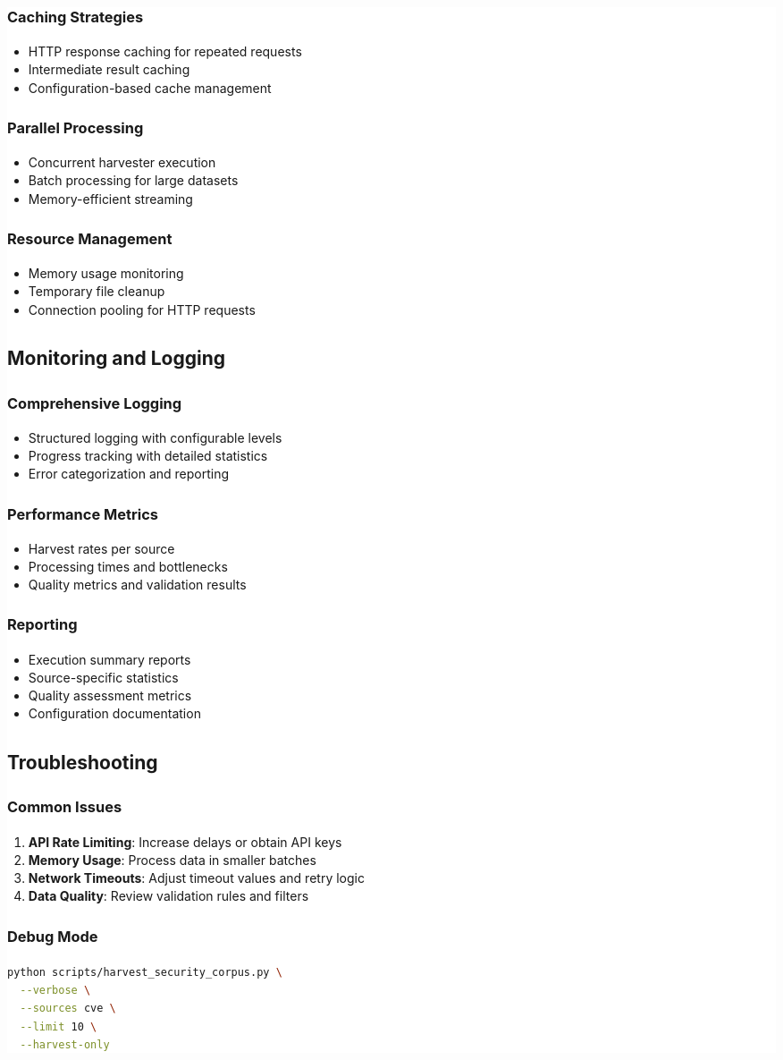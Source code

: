 ### Caching Strategies

- HTTP response caching for repeated requests
- Intermediate result caching
- Configuration-based cache management

### Parallel Processing

- Concurrent harvester execution
- Batch processing for large datasets
- Memory-efficient streaming

### Resource Management

- Memory usage monitoring
- Temporary file cleanup
- Connection pooling for HTTP requests

## Monitoring and Logging

### Comprehensive Logging

- Structured logging with configurable levels
- Progress tracking with detailed statistics
- Error categorization and reporting

### Performance Metrics

- Harvest rates per source
- Processing times and bottlenecks
- Quality metrics and validation results

### Reporting

- Execution summary reports
- Source-specific statistics
- Quality assessment metrics
- Configuration documentation

## Troubleshooting

### Common Issues

1. **API Rate Limiting**: Increase delays or obtain API keys
2. **Memory Usage**: Process data in smaller batches
3. **Network Timeouts**: Adjust timeout values and retry logic
4. **Data Quality**: Review validation rules and filters

### Debug Mode

```bash
python scripts/harvest_security_corpus.py \
  --verbose \
  --sources cve \
  --limit 10 \
  --harvest-only
```
